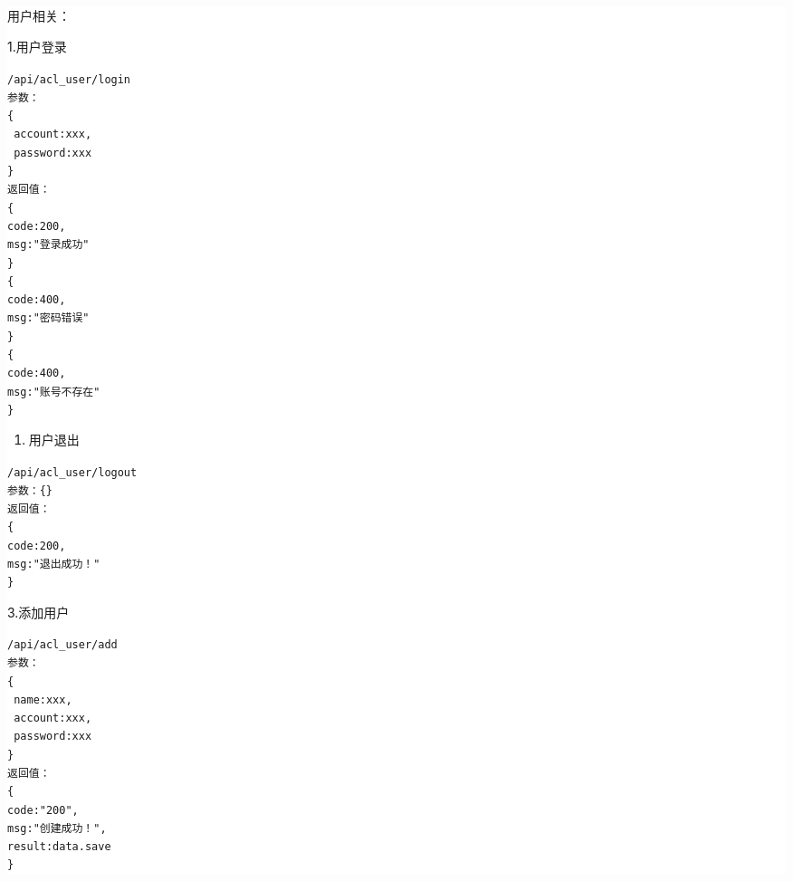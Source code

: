 用户相关：

1.用户登录

```
/api/acl_user/login
参数：
{
 account:xxx,
 password:xxx
}
返回值：
{
code:200,
msg:"登录成功"
}
{
code:400,
msg:"密码错误"
}
{
code:400,
msg:"账号不存在"
}
```

1. 用户退出

```
/api/acl_user/logout
参数：{}
返回值：
{
code:200,
msg:"退出成功！"
}
```



3.添加用户

```
/api/acl_user/add
参数：
{
 name:xxx,
 account:xxx,
 password:xxx
}
返回值：
{
code:"200",
msg:"创建成功！",
result:data.save
}
```
